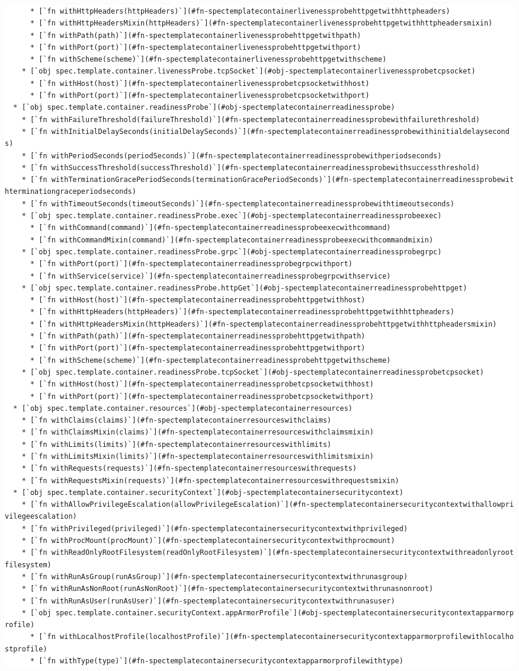           * [`fn withHttpHeaders(httpHeaders)`](#fn-spectemplatecontainerlivenessprobehttpgetwithhttpheaders)
          * [`fn withHttpHeadersMixin(httpHeaders)`](#fn-spectemplatecontainerlivenessprobehttpgetwithhttpheadersmixin)
          * [`fn withPath(path)`](#fn-spectemplatecontainerlivenessprobehttpgetwithpath)
          * [`fn withPort(port)`](#fn-spectemplatecontainerlivenessprobehttpgetwithport)
          * [`fn withScheme(scheme)`](#fn-spectemplatecontainerlivenessprobehttpgetwithscheme)
        * [`obj spec.template.container.livenessProbe.tcpSocket`](#obj-spectemplatecontainerlivenessprobetcpsocket)
          * [`fn withHost(host)`](#fn-spectemplatecontainerlivenessprobetcpsocketwithhost)
          * [`fn withPort(port)`](#fn-spectemplatecontainerlivenessprobetcpsocketwithport)
      * [`obj spec.template.container.readinessProbe`](#obj-spectemplatecontainerreadinessprobe)
        * [`fn withFailureThreshold(failureThreshold)`](#fn-spectemplatecontainerreadinessprobewithfailurethreshold)
        * [`fn withInitialDelaySeconds(initialDelaySeconds)`](#fn-spectemplatecontainerreadinessprobewithinitialdelayseconds)
        * [`fn withPeriodSeconds(periodSeconds)`](#fn-spectemplatecontainerreadinessprobewithperiodseconds)
        * [`fn withSuccessThreshold(successThreshold)`](#fn-spectemplatecontainerreadinessprobewithsuccessthreshold)
        * [`fn withTerminationGracePeriodSeconds(terminationGracePeriodSeconds)`](#fn-spectemplatecontainerreadinessprobewithterminationgraceperiodseconds)
        * [`fn withTimeoutSeconds(timeoutSeconds)`](#fn-spectemplatecontainerreadinessprobewithtimeoutseconds)
        * [`obj spec.template.container.readinessProbe.exec`](#obj-spectemplatecontainerreadinessprobeexec)
          * [`fn withCommand(command)`](#fn-spectemplatecontainerreadinessprobeexecwithcommand)
          * [`fn withCommandMixin(command)`](#fn-spectemplatecontainerreadinessprobeexecwithcommandmixin)
        * [`obj spec.template.container.readinessProbe.grpc`](#obj-spectemplatecontainerreadinessprobegrpc)
          * [`fn withPort(port)`](#fn-spectemplatecontainerreadinessprobegrpcwithport)
          * [`fn withService(service)`](#fn-spectemplatecontainerreadinessprobegrpcwithservice)
        * [`obj spec.template.container.readinessProbe.httpGet`](#obj-spectemplatecontainerreadinessprobehttpget)
          * [`fn withHost(host)`](#fn-spectemplatecontainerreadinessprobehttpgetwithhost)
          * [`fn withHttpHeaders(httpHeaders)`](#fn-spectemplatecontainerreadinessprobehttpgetwithhttpheaders)
          * [`fn withHttpHeadersMixin(httpHeaders)`](#fn-spectemplatecontainerreadinessprobehttpgetwithhttpheadersmixin)
          * [`fn withPath(path)`](#fn-spectemplatecontainerreadinessprobehttpgetwithpath)
          * [`fn withPort(port)`](#fn-spectemplatecontainerreadinessprobehttpgetwithport)
          * [`fn withScheme(scheme)`](#fn-spectemplatecontainerreadinessprobehttpgetwithscheme)
        * [`obj spec.template.container.readinessProbe.tcpSocket`](#obj-spectemplatecontainerreadinessprobetcpsocket)
          * [`fn withHost(host)`](#fn-spectemplatecontainerreadinessprobetcpsocketwithhost)
          * [`fn withPort(port)`](#fn-spectemplatecontainerreadinessprobetcpsocketwithport)
      * [`obj spec.template.container.resources`](#obj-spectemplatecontainerresources)
        * [`fn withClaims(claims)`](#fn-spectemplatecontainerresourceswithclaims)
        * [`fn withClaimsMixin(claims)`](#fn-spectemplatecontainerresourceswithclaimsmixin)
        * [`fn withLimits(limits)`](#fn-spectemplatecontainerresourceswithlimits)
        * [`fn withLimitsMixin(limits)`](#fn-spectemplatecontainerresourceswithlimitsmixin)
        * [`fn withRequests(requests)`](#fn-spectemplatecontainerresourceswithrequests)
        * [`fn withRequestsMixin(requests)`](#fn-spectemplatecontainerresourceswithrequestsmixin)
      * [`obj spec.template.container.securityContext`](#obj-spectemplatecontainersecuritycontext)
        * [`fn withAllowPrivilegeEscalation(allowPrivilegeEscalation)`](#fn-spectemplatecontainersecuritycontextwithallowprivilegeescalation)
        * [`fn withPrivileged(privileged)`](#fn-spectemplatecontainersecuritycontextwithprivileged)
        * [`fn withProcMount(procMount)`](#fn-spectemplatecontainersecuritycontextwithprocmount)
        * [`fn withReadOnlyRootFilesystem(readOnlyRootFilesystem)`](#fn-spectemplatecontainersecuritycontextwithreadonlyrootfilesystem)
        * [`fn withRunAsGroup(runAsGroup)`](#fn-spectemplatecontainersecuritycontextwithrunasgroup)
        * [`fn withRunAsNonRoot(runAsNonRoot)`](#fn-spectemplatecontainersecuritycontextwithrunasnonroot)
        * [`fn withRunAsUser(runAsUser)`](#fn-spectemplatecontainersecuritycontextwithrunasuser)
        * [`obj spec.template.container.securityContext.appArmorProfile`](#obj-spectemplatecontainersecuritycontextapparmorprofile)
          * [`fn withLocalhostProfile(localhostProfile)`](#fn-spectemplatecontainersecuritycontextapparmorprofilewithlocalhostprofile)
          * [`fn withType(type)`](#fn-spectemplatecontainersecuritycontextapparmorprofilewithtype)